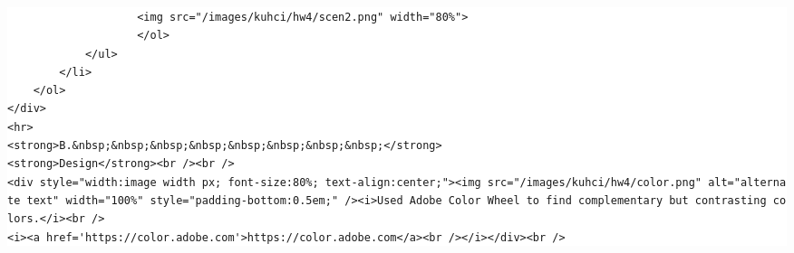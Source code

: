                         <img src="/images/kuhci/hw4/scen2.png" width="80%">
                        </ol>
                </ul>
            </li>
        </ol>
    </div>
    <hr>
    <strong>B.&nbsp;&nbsp;&nbsp;&nbsp;&nbsp;&nbsp;&nbsp;&nbsp;</strong>
    <strong>Design</strong><br /><br />
    <div style="width:image width px; font-size:80%; text-align:center;"><img src="/images/kuhci/hw4/color.png" alt="alternate text" width="100%" style="padding-bottom:0.5em;" /><i>Used Adobe Color Wheel to find complementary but contrasting colors.</i><br />
    <i><a href='https://color.adobe.com'>https://color.adobe.com</a><br /></i></div><br />